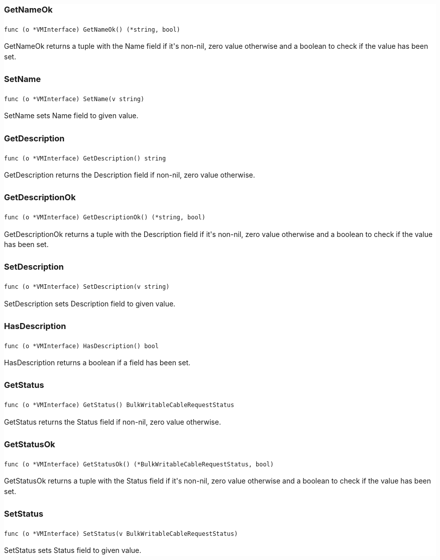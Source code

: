 ### GetNameOk

`func (o *VMInterface) GetNameOk() (*string, bool)`

GetNameOk returns a tuple with the Name field if it's non-nil, zero value otherwise
and a boolean to check if the value has been set.

### SetName

`func (o *VMInterface) SetName(v string)`

SetName sets Name field to given value.


### GetDescription

`func (o *VMInterface) GetDescription() string`

GetDescription returns the Description field if non-nil, zero value otherwise.

### GetDescriptionOk

`func (o *VMInterface) GetDescriptionOk() (*string, bool)`

GetDescriptionOk returns a tuple with the Description field if it's non-nil, zero value otherwise
and a boolean to check if the value has been set.

### SetDescription

`func (o *VMInterface) SetDescription(v string)`

SetDescription sets Description field to given value.

### HasDescription

`func (o *VMInterface) HasDescription() bool`

HasDescription returns a boolean if a field has been set.

### GetStatus

`func (o *VMInterface) GetStatus() BulkWritableCableRequestStatus`

GetStatus returns the Status field if non-nil, zero value otherwise.

### GetStatusOk

`func (o *VMInterface) GetStatusOk() (*BulkWritableCableRequestStatus, bool)`

GetStatusOk returns a tuple with the Status field if it's non-nil, zero value otherwise
and a boolean to check if the value has been set.

### SetStatus

`func (o *VMInterface) SetStatus(v BulkWritableCableRequestStatus)`

SetStatus sets Status field to given value.
